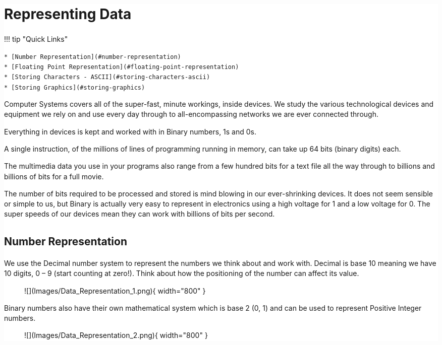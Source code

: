 # Representing Data

!!! tip "Quick Links"

    * [Number Representation](#number-representation)
    * [Floating Point Representation](#floating-point-representation)
    * [Storing Characters - ASCII](#storing-characters-ascii)
    * [Storing Graphics](#storing-graphics)

Computer Systems covers all of the super-fast, minute workings, inside devices.  We study the various technological devices and equipment we rely on and use every day through to all-encompassing networks we are ever connected through.

Everything in devices is kept and worked with in Binary numbers, 1s and 0s.  

A single instruction, of the millions of lines of programming running in memory, can take up 64 bits (binary digits) each.  

The multimedia data you use in your programs also range from a few hundred bits for a text file all the way through to billions and billions of bits for a full movie. 

The number of bits required to be processed and stored is mind blowing in our ever-shrinking devices.  It does not seem sensible or simple to us, but Binary is actually very easy to represent in electronics using a high voltage for 1 and a low voltage for 0.  The super speeds of our devices mean they can work with billions of bits per second. 

## Number Representation

We use the Decimal number system to represent the numbers we think about and work with.  Decimal is base 10 meaning we have 10 digits, 0 – 9 (start counting at zero!).  Think about how the positioning of the number can affect its value.

<figure markdown="span">
      ![](Images/Data_Representation_1.png){ width="800" }
</figure>

Binary numbers also have their own mathematical system which is base 2 (0, 1) and can be used to represent Positive Integer numbers.

<figure markdown="span">
      ![](Images/Data_Representation_2.png){ width="800" }
</figure>
